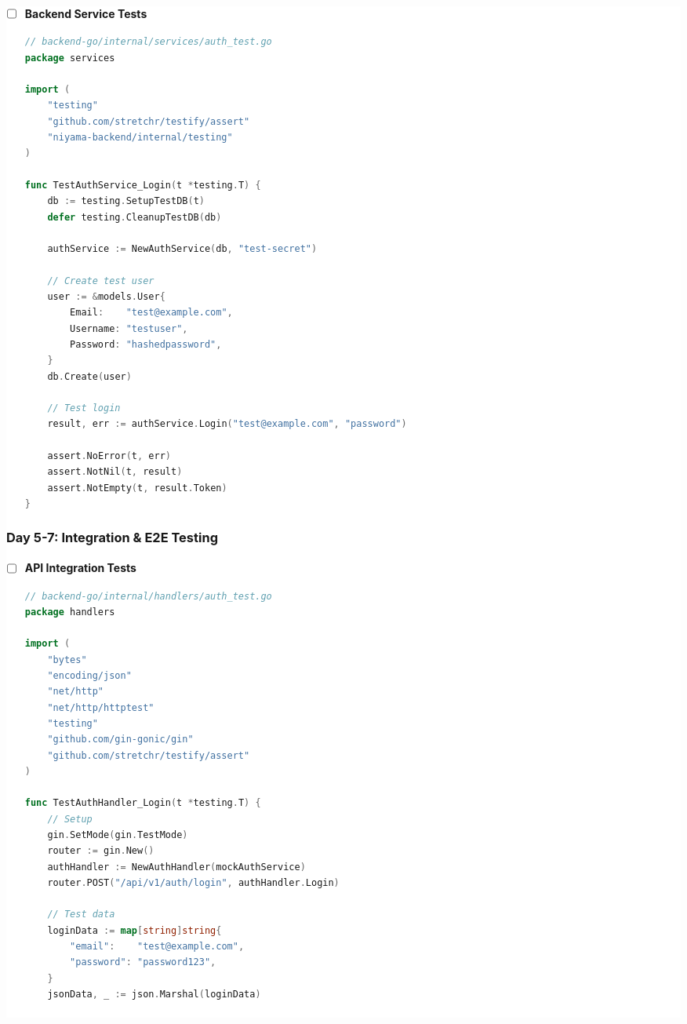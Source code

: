 - [ ] **Backend Service Tests**
  ```go
  // backend-go/internal/services/auth_test.go
  package services
  
  import (
      "testing"
      "github.com/stretchr/testify/assert"
      "niyama-backend/internal/testing"
  )
  
  func TestAuthService_Login(t *testing.T) {
      db := testing.SetupTestDB(t)
      defer testing.CleanupTestDB(db)
      
      authService := NewAuthService(db, "test-secret")
      
      // Create test user
      user := &models.User{
          Email:    "test@example.com",
          Username: "testuser",
          Password: "hashedpassword",
      }
      db.Create(user)
      
      // Test login
      result, err := authService.Login("test@example.com", "password")
      
      assert.NoError(t, err)
      assert.NotNil(t, result)
      assert.NotEmpty(t, result.Token)
  }
  ```

### **Day 5-7: Integration & E2E Testing**
- [ ] **API Integration Tests**
  ```go
  // backend-go/internal/handlers/auth_test.go
  package handlers
  
  import (
      "bytes"
      "encoding/json"
      "net/http"
      "net/http/httptest"
      "testing"
      "github.com/gin-gonic/gin"
      "github.com/stretchr/testify/assert"
  )
  
  func TestAuthHandler_Login(t *testing.T) {
      // Setup
      gin.SetMode(gin.TestMode)
      router := gin.New()
      authHandler := NewAuthHandler(mockAuthService)
      router.POST("/api/v1/auth/login", authHandler.Login)
      
      // Test data
      loginData := map[string]string{
          "email":    "test@example.com",
          "password": "password123",
      }
      jsonData, _ := json.Marshal(loginData)
      
  ```